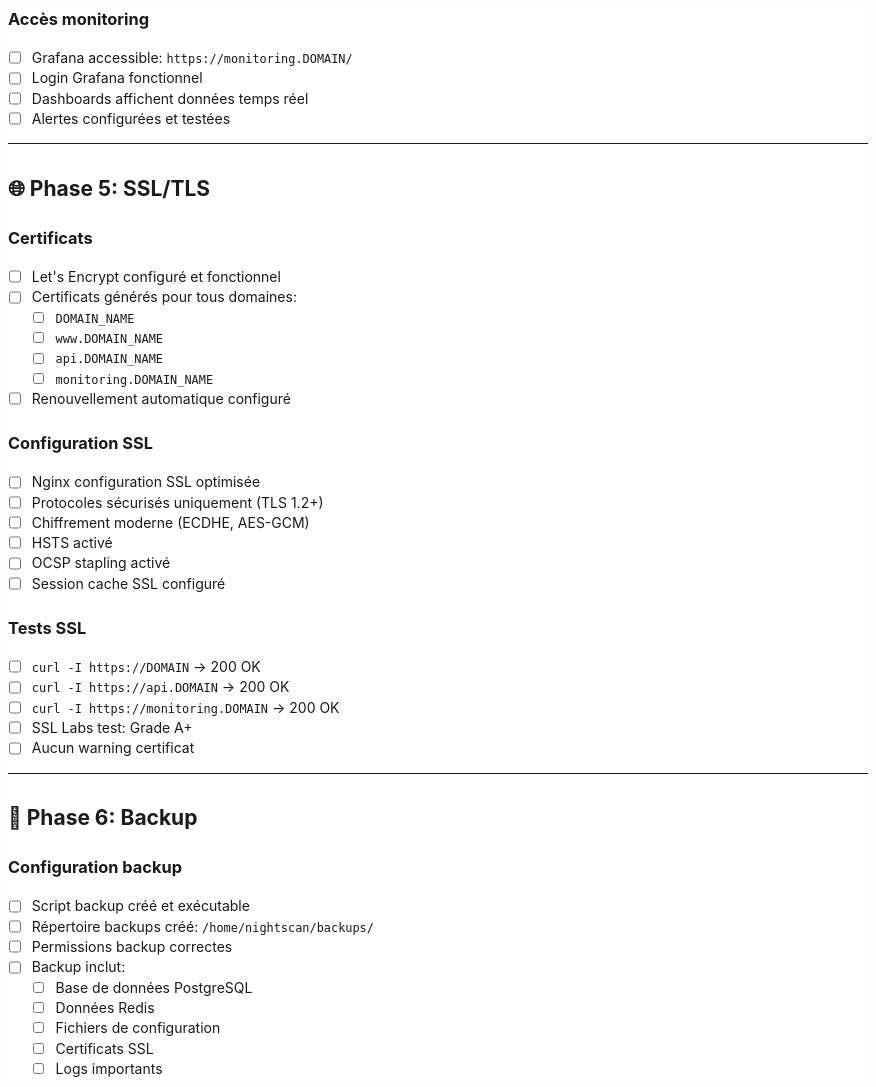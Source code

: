 ### Accès monitoring
- [ ] Grafana accessible: `https://monitoring.DOMAIN/`
- [ ] Login Grafana fonctionnel
- [ ] Dashboards affichent données temps réel
- [ ] Alertes configurées et testées

---

## 🌐 Phase 5: SSL/TLS

### Certificats
- [ ] Let's Encrypt configuré et fonctionnel
- [ ] Certificats générés pour tous domaines:
  - [ ] `DOMAIN_NAME`
  - [ ] `www.DOMAIN_NAME`
  - [ ] `api.DOMAIN_NAME`
  - [ ] `monitoring.DOMAIN_NAME`
- [ ] Renouvellement automatique configuré

### Configuration SSL
- [ ] Nginx configuration SSL optimisée
- [ ] Protocoles sécurisés uniquement (TLS 1.2+)
- [ ] Chiffrement moderne (ECDHE, AES-GCM)
- [ ] HSTS activé
- [ ] OCSP stapling activé
- [ ] Session cache SSL configuré

### Tests SSL
- [ ] `curl -I https://DOMAIN` → 200 OK
- [ ] `curl -I https://api.DOMAIN` → 200 OK
- [ ] `curl -I https://monitoring.DOMAIN` → 200 OK
- [ ] SSL Labs test: Grade A+
- [ ] Aucun warning certificat

---

## 💾 Phase 6: Backup

### Configuration backup
- [ ] Script backup créé et exécutable
- [ ] Répertoire backups créé: `/home/nightscan/backups/`
- [ ] Permissions backup correctes
- [ ] Backup inclut:
  - [ ] Base de données PostgreSQL
  - [ ] Données Redis
  - [ ] Fichiers de configuration
  - [ ] Certificats SSL
  - [ ] Logs importants
